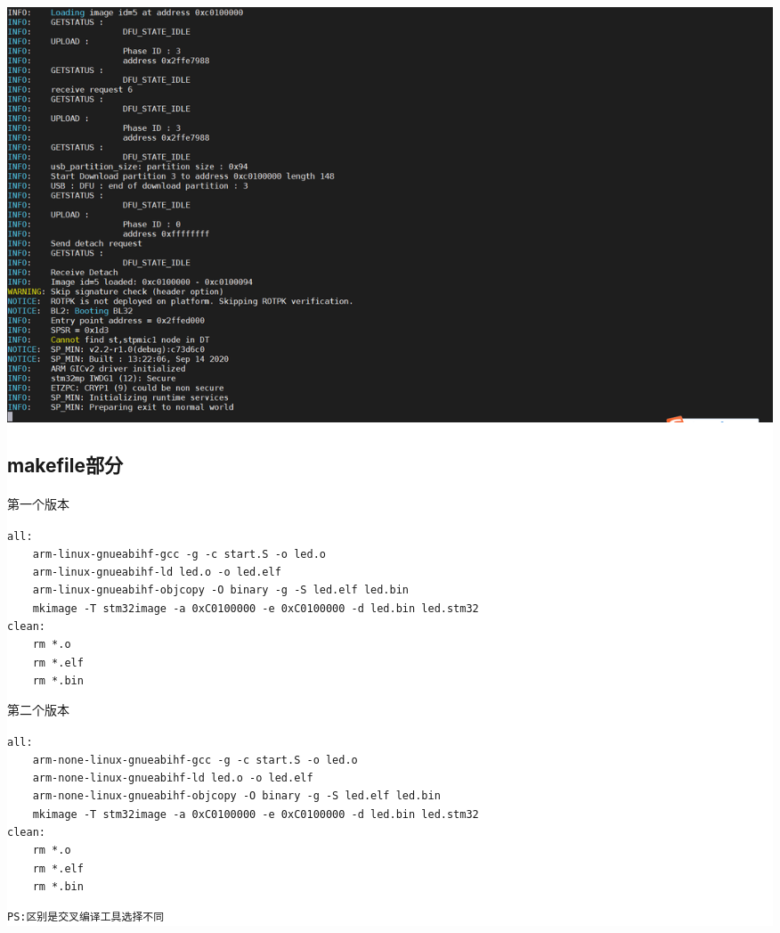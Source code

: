 ![image-20220423154846445](images/裸机开发.assets/image-20220423154846445.png)

## makefile部分

第一个版本

```
all:
	arm-linux-gnueabihf-gcc -g -c start.S -o led.o
	arm-linux-gnueabihf-ld led.o -o led.elf
	arm-linux-gnueabihf-objcopy -O binary -g -S led.elf led.bin
	mkimage -T stm32image -a 0xC0100000 -e 0xC0100000 -d led.bin led.stm32
clean:
	rm *.o
	rm *.elf
	rm *.bin
```

第二个版本

```
all:
	arm-none-linux-gnueabihf-gcc -g -c start.S -o led.o
	arm-none-linux-gnueabihf-ld led.o -o led.elf
	arm-none-linux-gnueabihf-objcopy -O binary -g -S led.elf led.bin
	mkimage -T stm32image -a 0xC0100000 -e 0xC0100000 -d led.bin led.stm32
clean:
	rm *.o
	rm *.elf
	rm *.bin
```



```
PS:区别是交叉编译工具选择不同
```

